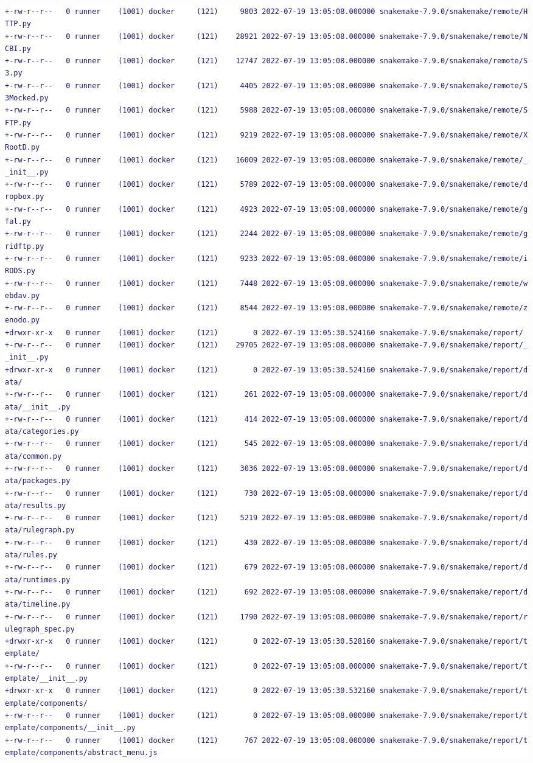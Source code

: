 ```diff
+-rw-r--r--   0 runner    (1001) docker     (121)     9803 2022-07-19 13:05:08.000000 snakemake-7.9.0/snakemake/remote/HTTP.py
+-rw-r--r--   0 runner    (1001) docker     (121)    28921 2022-07-19 13:05:08.000000 snakemake-7.9.0/snakemake/remote/NCBI.py
+-rw-r--r--   0 runner    (1001) docker     (121)    12747 2022-07-19 13:05:08.000000 snakemake-7.9.0/snakemake/remote/S3.py
+-rw-r--r--   0 runner    (1001) docker     (121)     4405 2022-07-19 13:05:08.000000 snakemake-7.9.0/snakemake/remote/S3Mocked.py
+-rw-r--r--   0 runner    (1001) docker     (121)     5988 2022-07-19 13:05:08.000000 snakemake-7.9.0/snakemake/remote/SFTP.py
+-rw-r--r--   0 runner    (1001) docker     (121)     9219 2022-07-19 13:05:08.000000 snakemake-7.9.0/snakemake/remote/XRootD.py
+-rw-r--r--   0 runner    (1001) docker     (121)    16009 2022-07-19 13:05:08.000000 snakemake-7.9.0/snakemake/remote/__init__.py
+-rw-r--r--   0 runner    (1001) docker     (121)     5789 2022-07-19 13:05:08.000000 snakemake-7.9.0/snakemake/remote/dropbox.py
+-rw-r--r--   0 runner    (1001) docker     (121)     4923 2022-07-19 13:05:08.000000 snakemake-7.9.0/snakemake/remote/gfal.py
+-rw-r--r--   0 runner    (1001) docker     (121)     2244 2022-07-19 13:05:08.000000 snakemake-7.9.0/snakemake/remote/gridftp.py
+-rw-r--r--   0 runner    (1001) docker     (121)     9233 2022-07-19 13:05:08.000000 snakemake-7.9.0/snakemake/remote/iRODS.py
+-rw-r--r--   0 runner    (1001) docker     (121)     7448 2022-07-19 13:05:08.000000 snakemake-7.9.0/snakemake/remote/webdav.py
+-rw-r--r--   0 runner    (1001) docker     (121)     8544 2022-07-19 13:05:08.000000 snakemake-7.9.0/snakemake/remote/zenodo.py
+drwxr-xr-x   0 runner    (1001) docker     (121)        0 2022-07-19 13:05:30.524160 snakemake-7.9.0/snakemake/report/
+-rw-r--r--   0 runner    (1001) docker     (121)    29705 2022-07-19 13:05:08.000000 snakemake-7.9.0/snakemake/report/__init__.py
+drwxr-xr-x   0 runner    (1001) docker     (121)        0 2022-07-19 13:05:30.524160 snakemake-7.9.0/snakemake/report/data/
+-rw-r--r--   0 runner    (1001) docker     (121)      261 2022-07-19 13:05:08.000000 snakemake-7.9.0/snakemake/report/data/__init__.py
+-rw-r--r--   0 runner    (1001) docker     (121)      414 2022-07-19 13:05:08.000000 snakemake-7.9.0/snakemake/report/data/categories.py
+-rw-r--r--   0 runner    (1001) docker     (121)      545 2022-07-19 13:05:08.000000 snakemake-7.9.0/snakemake/report/data/common.py
+-rw-r--r--   0 runner    (1001) docker     (121)     3036 2022-07-19 13:05:08.000000 snakemake-7.9.0/snakemake/report/data/packages.py
+-rw-r--r--   0 runner    (1001) docker     (121)      730 2022-07-19 13:05:08.000000 snakemake-7.9.0/snakemake/report/data/results.py
+-rw-r--r--   0 runner    (1001) docker     (121)     5219 2022-07-19 13:05:08.000000 snakemake-7.9.0/snakemake/report/data/rulegraph.py
+-rw-r--r--   0 runner    (1001) docker     (121)      430 2022-07-19 13:05:08.000000 snakemake-7.9.0/snakemake/report/data/rules.py
+-rw-r--r--   0 runner    (1001) docker     (121)      679 2022-07-19 13:05:08.000000 snakemake-7.9.0/snakemake/report/data/runtimes.py
+-rw-r--r--   0 runner    (1001) docker     (121)      692 2022-07-19 13:05:08.000000 snakemake-7.9.0/snakemake/report/data/timeline.py
+-rw-r--r--   0 runner    (1001) docker     (121)     1790 2022-07-19 13:05:08.000000 snakemake-7.9.0/snakemake/report/rulegraph_spec.py
+drwxr-xr-x   0 runner    (1001) docker     (121)        0 2022-07-19 13:05:30.528160 snakemake-7.9.0/snakemake/report/template/
+-rw-r--r--   0 runner    (1001) docker     (121)        0 2022-07-19 13:05:08.000000 snakemake-7.9.0/snakemake/report/template/__init__.py
+drwxr-xr-x   0 runner    (1001) docker     (121)        0 2022-07-19 13:05:30.532160 snakemake-7.9.0/snakemake/report/template/components/
+-rw-r--r--   0 runner    (1001) docker     (121)        0 2022-07-19 13:05:08.000000 snakemake-7.9.0/snakemake/report/template/components/__init__.py
+-rw-r--r--   0 runner    (1001) docker     (121)      767 2022-07-19 13:05:08.000000 snakemake-7.9.0/snakemake/report/template/components/abstract_menu.js
```
